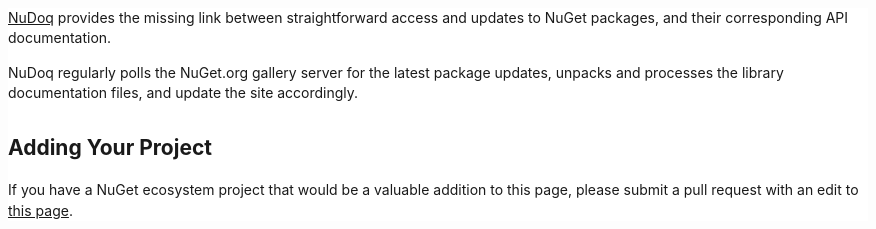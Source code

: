 [NuDoq](http://nudoq.org) provides the missing link between straightforward access and updates to NuGet packages, and their corresponding API documentation. 

NuDoq regularly polls the NuGet.org gallery server for the latest package updates, unpacks and processes the library documentation files, and update the site accordingly.

## Adding Your Project
If you have a NuGet ecosystem project that would be a valuable addition to this page, please  submit a pull request with an edit to [this page](https://github.com/NuGet/NuGetDocs/tree/master/NuGet.Docs/Contribute/Ecosystem.md).
